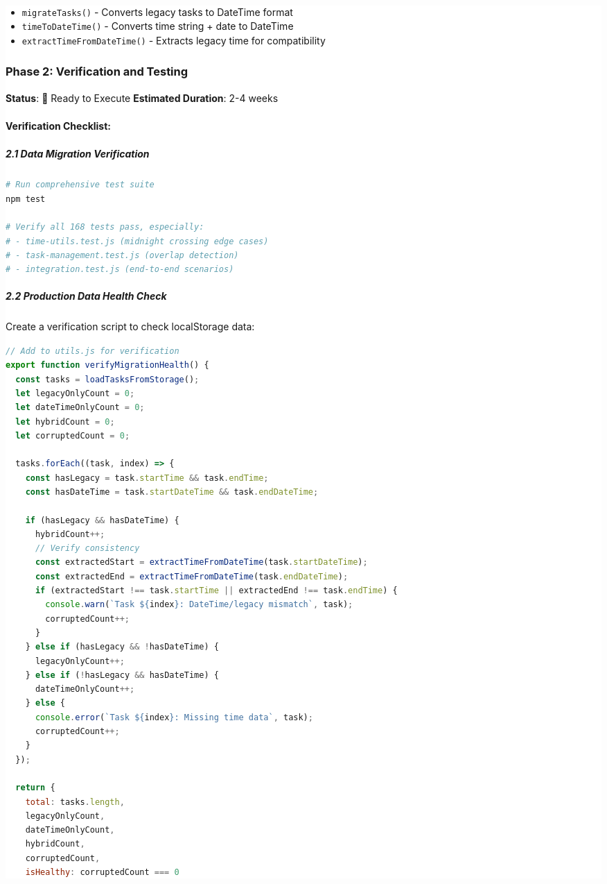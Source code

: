 - `migrateTasks()` - Converts legacy tasks to DateTime format
- `timeToDateTime()` - Converts time string + date to DateTime
- `extractTimeFromDateTime()` - Extracts legacy time for compatibility

### Phase 2: Verification and Testing

**Status**: 🔄 Ready to Execute
**Estimated Duration**: 2-4 weeks

#### Verification Checklist:

##### 2.1 Data Migration Verification

```bash
# Run comprehensive test suite
npm test

# Verify all 168 tests pass, especially:
# - time-utils.test.js (midnight crossing edge cases)
# - task-management.test.js (overlap detection)
# - integration.test.js (end-to-end scenarios)
```

##### 2.2 Production Data Health Check

Create a verification script to check localStorage data:

```javascript
// Add to utils.js for verification
export function verifyMigrationHealth() {
  const tasks = loadTasksFromStorage();
  let legacyOnlyCount = 0;
  let dateTimeOnlyCount = 0;
  let hybridCount = 0;
  let corruptedCount = 0;

  tasks.forEach((task, index) => {
    const hasLegacy = task.startTime && task.endTime;
    const hasDateTime = task.startDateTime && task.endDateTime;

    if (hasLegacy && hasDateTime) {
      hybridCount++;
      // Verify consistency
      const extractedStart = extractTimeFromDateTime(task.startDateTime);
      const extractedEnd = extractTimeFromDateTime(task.endDateTime);
      if (extractedStart !== task.startTime || extractedEnd !== task.endTime) {
        console.warn(`Task ${index}: DateTime/legacy mismatch`, task);
        corruptedCount++;
      }
    } else if (hasLegacy && !hasDateTime) {
      legacyOnlyCount++;
    } else if (!hasLegacy && hasDateTime) {
      dateTimeOnlyCount++;
    } else {
      console.error(`Task ${index}: Missing time data`, task);
      corruptedCount++;
    }
  });

  return {
    total: tasks.length,
    legacyOnlyCount,
    dateTimeOnlyCount,
    hybridCount,
    corruptedCount,
    isHealthy: corruptedCount === 0
```